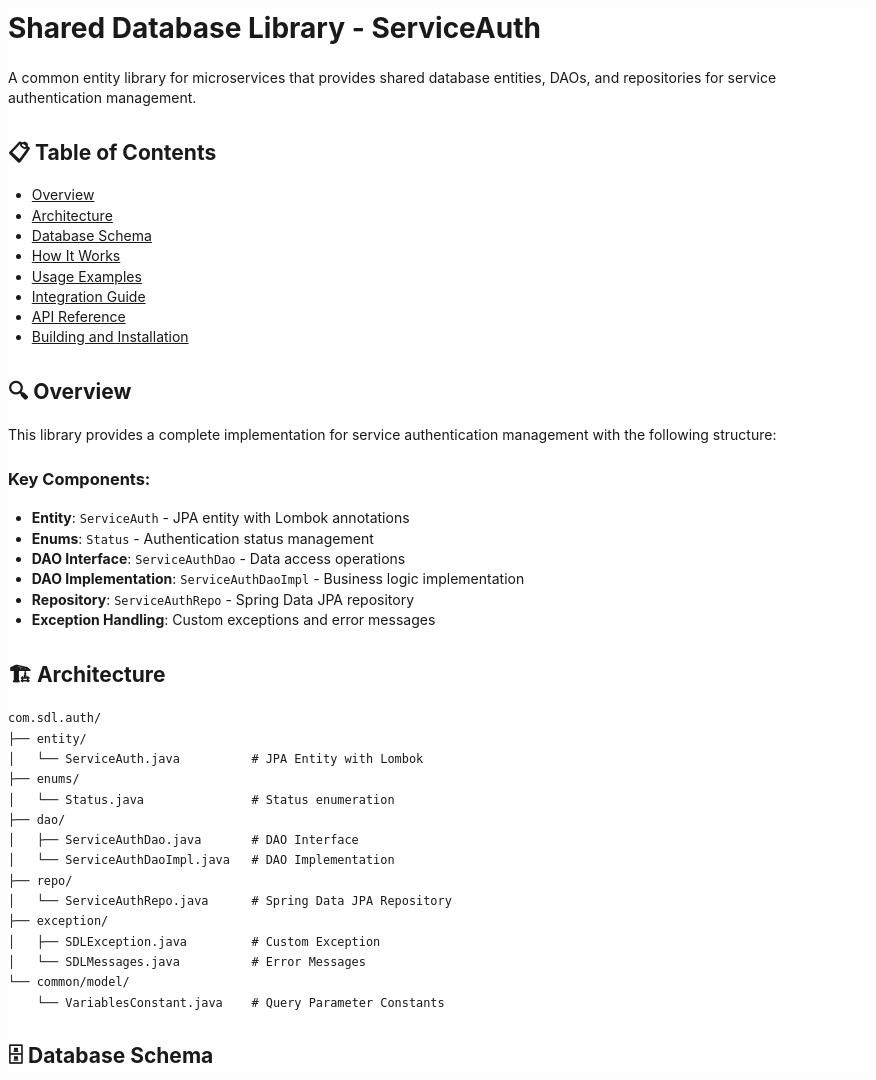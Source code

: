 # Shared Database Library - ServiceAuth

A common entity library for microservices that provides shared database entities, DAOs, and repositories for service authentication management.

## 📋 Table of Contents
- [Overview](#overview)
- [Architecture](#architecture)
- [Database Schema](#database-schema)
- [How It Works](#how-it-works)
- [Usage Examples](#usage-examples)
- [Integration Guide](#integration-guide)
- [API Reference](#api-reference)
- [Building and Installation](#building-and-installation)

## 🔍 Overview

This library provides a complete implementation for service authentication management with the following structure:

### Key Components:
- **Entity**: `ServiceAuth` - JPA entity with Lombok annotations
- **Enums**: `Status` - Authentication status management
- **DAO Interface**: `ServiceAuthDao` - Data access operations
- **DAO Implementation**: `ServiceAuthDaoImpl` - Business logic implementation
- **Repository**: `ServiceAuthRepo` - Spring Data JPA repository
- **Exception Handling**: Custom exceptions and error messages

## 🏗️ Architecture

```
com.sdl.auth/
├── entity/
│   └── ServiceAuth.java          # JPA Entity with Lombok
├── enums/
│   └── Status.java               # Status enumeration
├── dao/
│   ├── ServiceAuthDao.java       # DAO Interface
│   └── ServiceAuthDaoImpl.java   # DAO Implementation
├── repo/
│   └── ServiceAuthRepo.java      # Spring Data JPA Repository
├── exception/
│   ├── SDLException.java         # Custom Exception
│   └── SDLMessages.java          # Error Messages
└── common/model/
    └── VariablesConstant.java    # Query Parameter Constants
```

## 🗄️ Database Schema
